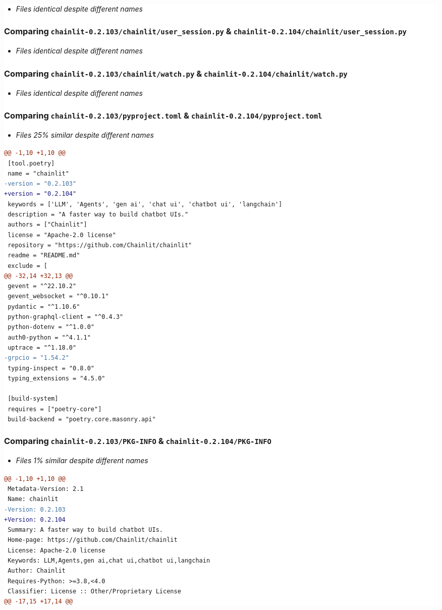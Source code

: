  * *Files identical despite different names*

### Comparing `chainlit-0.2.103/chainlit/user_session.py` & `chainlit-0.2.104/chainlit/user_session.py`

 * *Files identical despite different names*

### Comparing `chainlit-0.2.103/chainlit/watch.py` & `chainlit-0.2.104/chainlit/watch.py`

 * *Files identical despite different names*

### Comparing `chainlit-0.2.103/pyproject.toml` & `chainlit-0.2.104/pyproject.toml`

 * *Files 25% similar despite different names*

```diff
@@ -1,10 +1,10 @@
 [tool.poetry]
 name = "chainlit"
-version = "0.2.103"
+version = "0.2.104"
 keywords = ['LLM', 'Agents', 'gen ai', 'chat ui', 'chatbot ui', 'langchain']
 description = "A faster way to build chatbot UIs."
 authors = ["Chainlit"]
 license = "Apache-2.0 license"
 repository = "https://github.com/Chainlit/chainlit"
 readme = "README.md"
 exclude = [
@@ -32,14 +32,13 @@
 gevent = "^22.10.2"
 gevent_websocket = "^0.10.1"
 pydantic = "^1.10.6"
 python-graphql-client = "^0.4.3"
 python-dotenv = "^1.0.0"
 auth0-python = "^4.1.1"
 uptrace = "^1.18.0"
-grpcio = "1.54.2"
 typing-inspect = "0.8.0"
 typing_extensions = "4.5.0"
 
 [build-system]
 requires = ["poetry-core"]
 build-backend = "poetry.core.masonry.api"
```

### Comparing `chainlit-0.2.103/PKG-INFO` & `chainlit-0.2.104/PKG-INFO`

 * *Files 1% similar despite different names*

```diff
@@ -1,10 +1,10 @@
 Metadata-Version: 2.1
 Name: chainlit
-Version: 0.2.103
+Version: 0.2.104
 Summary: A faster way to build chatbot UIs.
 Home-page: https://github.com/Chainlit/chainlit
 License: Apache-2.0 license
 Keywords: LLM,Agents,gen ai,chat ui,chatbot ui,langchain
 Author: Chainlit
 Requires-Python: >=3.8,<4.0
 Classifier: License :: Other/Proprietary License
@@ -17,15 +17,14 @@
```